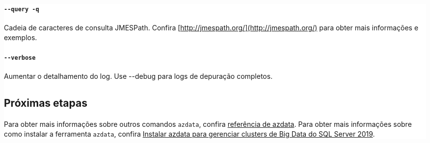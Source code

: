 #### `--query -q`
Cadeia de caracteres de consulta JMESPath. Confira [http://jmespath.org/](http://jmespath.org/) para obter mais informações e exemplos.
#### `--verbose`
Aumentar o detalhamento do log. Use --debug para logs de depuração completos.

## <a name="next-steps"></a>Próximas etapas

Para obter mais informações sobre outros comandos `azdata`, confira [referência de azdata](reference-azdata.md). Para obter mais informações sobre como instalar a ferramenta `azdata`, confira [Instalar azdata para gerenciar clusters de Big Data do SQL Server 2019](deploy-install-azdata.md).
